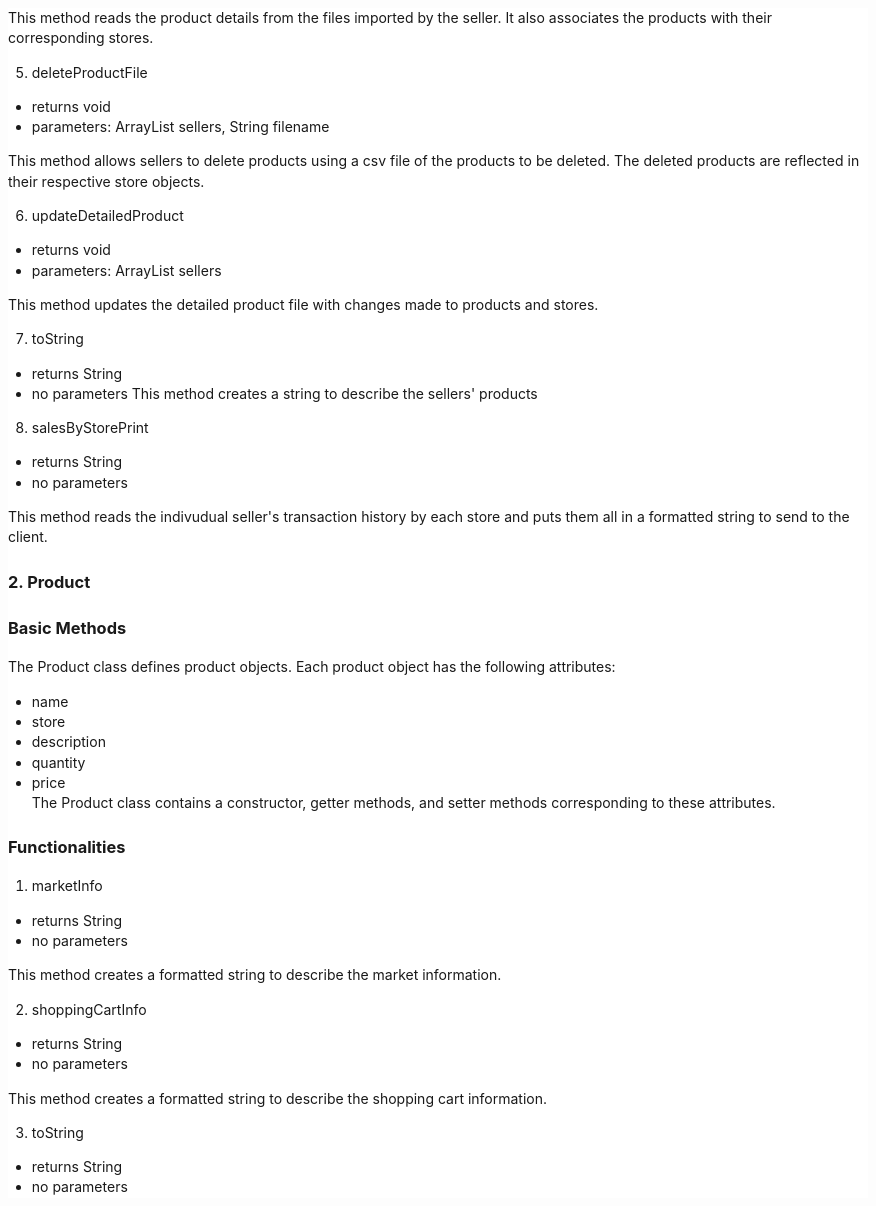 This method reads the product details from the files imported by the seller. It also associates the products with their corresponding stores.

5. deleteProductFile
- returns void
- parameters: ArrayList<Seller> sellers, String filename<br /> 

This method allows sellers to delete products using a csv file of the products to be deleted. The deleted products are reflected in their respective store objects.

6. updateDetailedProduct
- returns void
- parameters: ArrayList<Seller> sellers

This method updates the detailed product file with changes made to products and stores.

 
 7. toString
 - returns String
 - no parameters
 This method creates a string to describe the sellers' products
 
 8. salesByStorePrint
 - returns String
 - no parameters
 
 This method reads the indivudual seller's transaction history by each store and    puts them all in a formatted string to send to the client.
 
 ### 2. **Product**
### Basic Methods
The Product class defines product objects. Each product object has the following attributes:
  - name
  - store
  - description
  - quantity
  - price<br />
  The Product class contains a constructor, getter methods, and setter methods corresponding to these attributes.
  ### Functionalities
  1. marketInfo
  - returns String
  - no parameters
  
  This method creates a formatted string to describe the market information.
  
  2. shoppingCartInfo
  - returns String
  - no parameters
  
  This method creates a formatted string to describe the shopping cart information.
  
  3. toString
  - returns String
  - no parameters
  